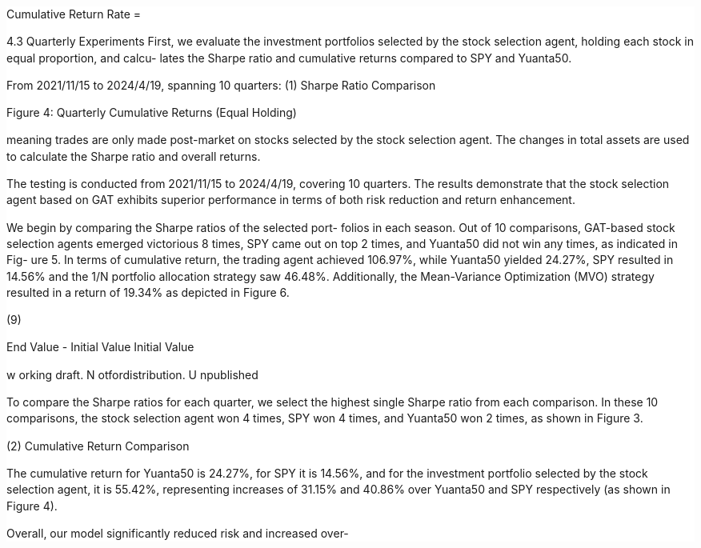 Cumulative Return Rate =

4.3 Quarterly Experiments
First, we evaluate the investment portfolios selected by the stock
selection agent, holding each stock in equal proportion, and calcu-
lates the Sharpe ratio and cumulative returns compared to SPY and
Yuanta50.

From 2021/11/15 to 2024/4/19, spanning 10 quarters:
(1) Sharpe Ratio Comparison

Figure 4: Quarterly Cumulative Returns (Equal Holding)

meaning trades are only made post-market on stocks selected by
the stock selection agent. The changes in total assets are used to
calculate the Sharpe ratio and overall returns.

The testing is conducted from 2021/11/15 to 2024/4/19, covering
10 quarters. The results demonstrate that the stock selection agent
based on GAT exhibits superior performance in terms of both risk
reduction and return enhancement.

We begin by comparing the Sharpe ratios of the selected port-
folios in each season. Out of 10 comparisons, GAT-based stock
selection agents emerged victorious 8 times, SPY came out on top
2 times, and Yuanta50 did not win any times, as indicated in Fig-
ure 5. In terms of cumulative return, the trading agent achieved
106.97%, while Yuanta50 yielded 24.27%, SPY resulted in 14.56% and
the 1/N portfolio allocation strategy saw 46.48%. Additionally, the
Mean-Variance Optimization (MVO) strategy resulted in a return
of 19.34% as depicted in Figure 6.

(9)

End Value - Initial Value
Initial Value

w orking draft.
N otfordistribution.
U npublished

To compare the Sharpe ratios for each quarter, we select the
highest single Sharpe ratio from each comparison. In these
10 comparisons, the stock selection agent won 4 times, SPY
won 4 times, and Yuanta50 won 2 times, as shown in Figure
3.

(2) Cumulative Return Comparison

The cumulative return for Yuanta50 is 24.27%, for SPY it
is 14.56%, and for the investment portfolio selected by the
stock selection agent, it is 55.42%, representing increases of
31.15% and 40.86% over Yuanta50 and SPY respectively (as
shown in Figure 4).

Overall, our model significantly reduced risk and increased over-
